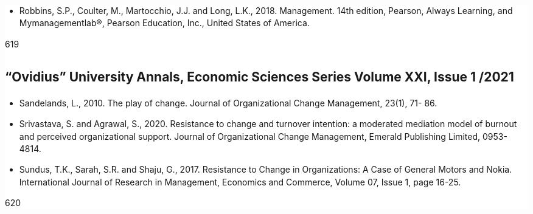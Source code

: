 - Robbins, S.P., Coulter, M., Martocchio, J.J. and Long, L.K., 2018. Management. 14th edition, Pearson, Always Learning, and Mymanagementlab®, Pearson Education, Inc., United States of America.

619

## “Ovidius” University Annals, Economic Sciences Series Volume XXI, Issue 1 /2021

- Sandelands, L., 2010. The play of change. Journal of Organizational Change Management, 23(1), 71- 86.

- Srivastava, S. and Agrawal, S., 2020. Resistance to change and turnover intention: a moderated mediation model of burnout and perceived organizational support. Journal of Organizational Change Management, Emerald Publishing Limited, 0953-4814.

- Sundus, T.K., Sarah, S.R. and Shaju, G., 2017. Resistance to Change in Organizations: A Case of General Motors and Nokia. International Journal of Research in Management, Economics and Commerce, Volume 07, Issue 1, page 16-25.

620